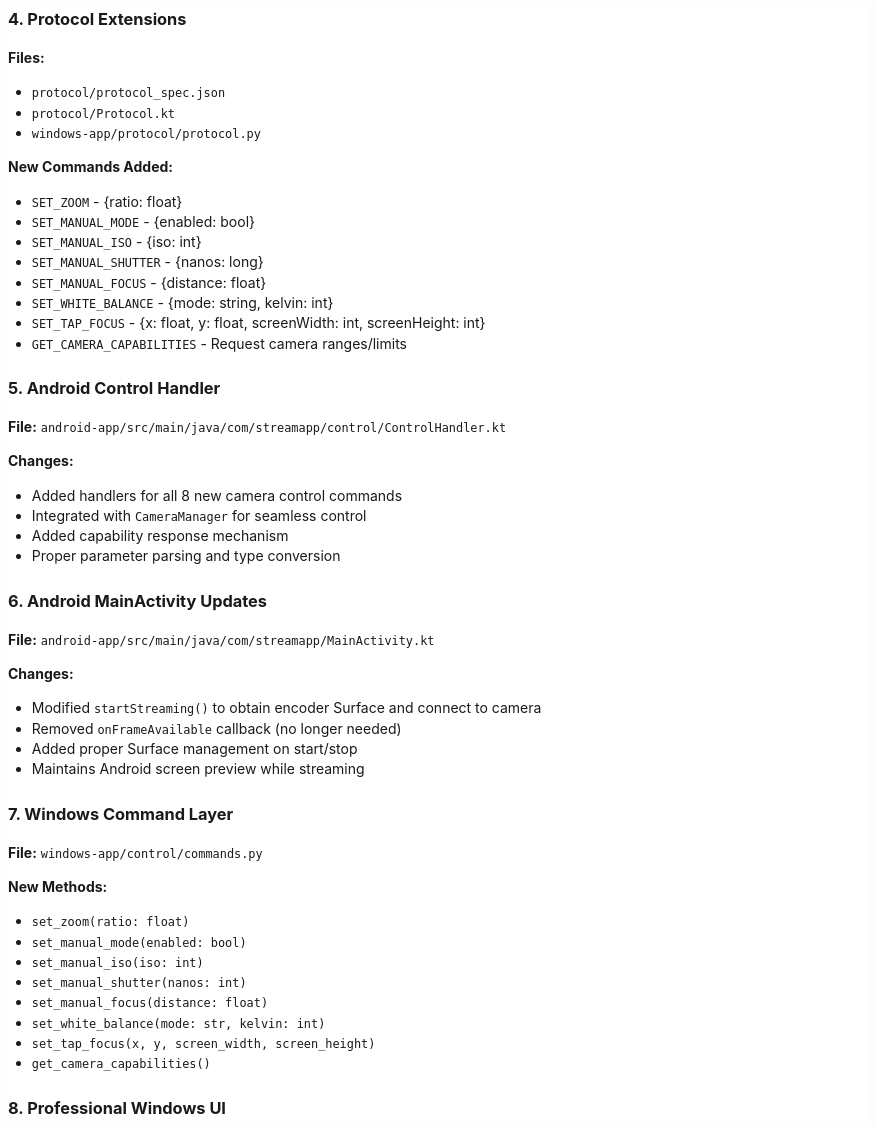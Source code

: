 ### 4. Protocol Extensions

**Files:**
- `protocol/protocol_spec.json`
- `protocol/Protocol.kt`
- `windows-app/protocol/protocol.py`

**New Commands Added:**
- `SET_ZOOM` - {ratio: float}
- `SET_MANUAL_MODE` - {enabled: bool}
- `SET_MANUAL_ISO` - {iso: int}
- `SET_MANUAL_SHUTTER` - {nanos: long}
- `SET_MANUAL_FOCUS` - {distance: float}
- `SET_WHITE_BALANCE` - {mode: string, kelvin: int}
- `SET_TAP_FOCUS` - {x: float, y: float, screenWidth: int, screenHeight: int}
- `GET_CAMERA_CAPABILITIES` - Request camera ranges/limits

### 5. Android Control Handler

**File:** `android-app/src/main/java/com/streamapp/control/ControlHandler.kt`

**Changes:**
- Added handlers for all 8 new camera control commands
- Integrated with `CameraManager` for seamless control
- Added capability response mechanism
- Proper parameter parsing and type conversion

### 6. Android MainActivity Updates

**File:** `android-app/src/main/java/com/streamapp/MainActivity.kt`

**Changes:**
- Modified `startStreaming()` to obtain encoder Surface and connect to camera
- Removed `onFrameAvailable` callback (no longer needed)
- Added proper Surface management on start/stop
- Maintains Android screen preview while streaming

### 7. Windows Command Layer

**File:** `windows-app/control/commands.py`

**New Methods:**
- `set_zoom(ratio: float)`
- `set_manual_mode(enabled: bool)`
- `set_manual_iso(iso: int)`
- `set_manual_shutter(nanos: int)`
- `set_manual_focus(distance: float)`
- `set_white_balance(mode: str, kelvin: int)`
- `set_tap_focus(x, y, screen_width, screen_height)`
- `get_camera_capabilities()`

### 8. Professional Windows UI
